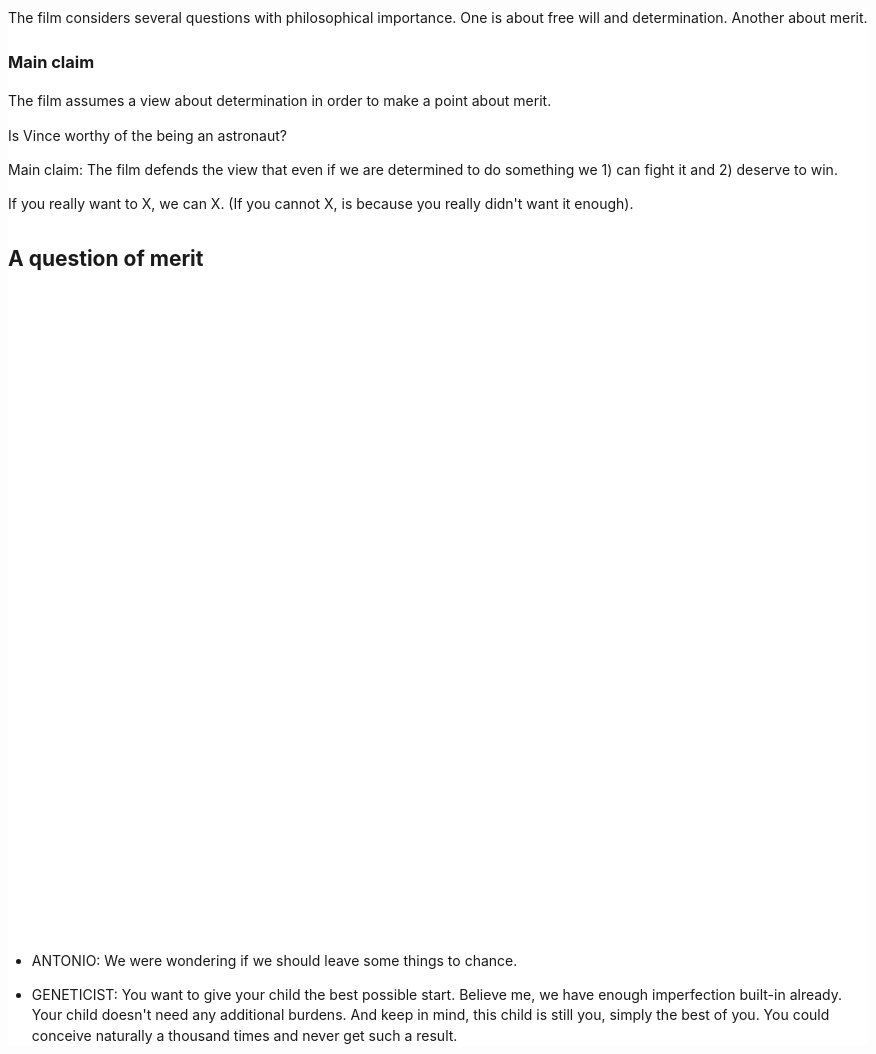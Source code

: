 The film considers several questions with philosophical importance. One is about free will and determination. Another about merit.

</section> 
<section>


### Main claim
The film assumes a view about determination in order to make a point about merit.

</section> 

<section>


Is Vince worthy of the being an astronaut?

</section> 
<section>


Main claim: The film defends the view that even if we are determined to do something we 1) can fight it and 2) deserve to win.

</section> 
<section>


If you really want to X, we can X. (If you cannot X, is because you really didn't want it enough).

</section> 
<section>


## A question of merit

</section> 
<section>


<div style="padding:75% 0 0 0;position:relative;"><iframe src="https://player.vimeo.com/video/682250790?h=7335b23426&amp;badge=0&amp;autopause=0&amp;player_id=0&amp;app_id=58479" frameborder="0" allow="autoplay; fullscreen; picture-in-picture" allowfullscreen style="position:absolute;top:0;left:0;width:100%;height:100%;" title="gattaca.mp4"></iframe></div><script src="https://player.vimeo.com/api/player.js"></script>

</section> 
<section>


- ANTONIO: We were wondering if we should leave some things to chance.

- GENETICIST: You want to give your child the best possible start. Believe me, we have enough imperfection built-in already. Your child doesn't need any additional burdens. And keep in mind, this child is still you, simply the best of you. You could conceive naturally a thousand times and never get such a result.


</section> 
<section>
